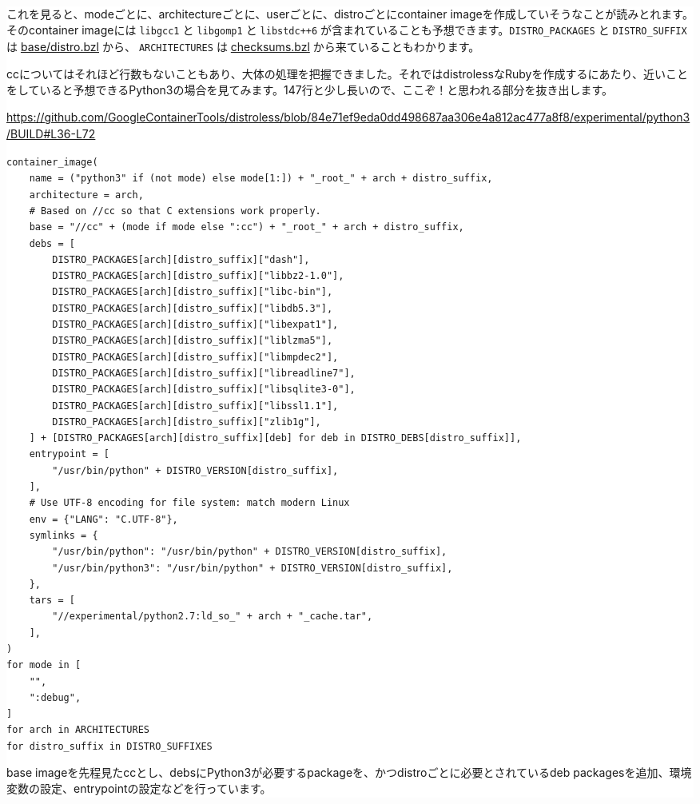 これを見ると、modeごとに、architectureごとに、userごとに、distroごとにcontainer imageを作成していそうなことが読みとれます。そのcontainer imageには `libgcc1` と `libgomp1` と `libstdc++6` が含まれていることも予想できます。`DISTRO_PACKAGES` と `DISTRO_SUFFIX` は [base/distro.bzl](https://github.com/GoogleContainerTools/distroless/blob/84e71ef9eda0dd498687aa306e4a812ac477a8f8/base/distro.bzl) から、 `ARCHITECTURES` は [checksums.bzl](https://github.com/GoogleContainerTools/distroless/blob/84e71ef9eda0dd498687aa306e4a812ac477a8f8/checksums.bzl) から来ていることもわかります。

ccについてはそれほど行数もないこともあり、大体の処理を把握できました。それではdistrolessなRubyを作成するにあたり、近いことをしていると予想できるPython3の場合を見てみます。147行と少し長いので、ここぞ！と思われる部分を抜き出します。

<https://github.com/GoogleContainerTools/distroless/blob/84e71ef9eda0dd498687aa306e4a812ac477a8f8/experimental/python3/BUILD#L36-L72>

```bazel
container_image(
    name = ("python3" if (not mode) else mode[1:]) + "_root_" + arch + distro_suffix,
    architecture = arch,
    # Based on //cc so that C extensions work properly.
    base = "//cc" + (mode if mode else ":cc") + "_root_" + arch + distro_suffix,
    debs = [
        DISTRO_PACKAGES[arch][distro_suffix]["dash"],
        DISTRO_PACKAGES[arch][distro_suffix]["libbz2-1.0"],
        DISTRO_PACKAGES[arch][distro_suffix]["libc-bin"],
        DISTRO_PACKAGES[arch][distro_suffix]["libdb5.3"],
        DISTRO_PACKAGES[arch][distro_suffix]["libexpat1"],
        DISTRO_PACKAGES[arch][distro_suffix]["liblzma5"],
        DISTRO_PACKAGES[arch][distro_suffix]["libmpdec2"],
        DISTRO_PACKAGES[arch][distro_suffix]["libreadline7"],
        DISTRO_PACKAGES[arch][distro_suffix]["libsqlite3-0"],
        DISTRO_PACKAGES[arch][distro_suffix]["libssl1.1"],
        DISTRO_PACKAGES[arch][distro_suffix]["zlib1g"],
    ] + [DISTRO_PACKAGES[arch][distro_suffix][deb] for deb in DISTRO_DEBS[distro_suffix]],
    entrypoint = [
        "/usr/bin/python" + DISTRO_VERSION[distro_suffix],
    ],
    # Use UTF-8 encoding for file system: match modern Linux
    env = {"LANG": "C.UTF-8"},
    symlinks = {
        "/usr/bin/python": "/usr/bin/python" + DISTRO_VERSION[distro_suffix],
        "/usr/bin/python3": "/usr/bin/python" + DISTRO_VERSION[distro_suffix],
    },
    tars = [
        "//experimental/python2.7:ld_so_" + arch + "_cache.tar",
    ],
)
for mode in [
    "",
    ":debug",
]
for arch in ARCHITECTURES
for distro_suffix in DISTRO_SUFFIXES
```

base imageを先程見たccとし、debsにPython3が必要するpackageを、かつdistroごとに必要とされているdeb packagesを追加、環境変数の設定、entrypointの設定などを行っています。


[^py2]: [2020年2月21日号　focalの開発: PHP 7.4への切り替えとPython 2の去就：Ubuntu Weekly Topics｜gihyo.jp … 技術評論社](https://gihyo.jp/admin/clip/01/ubuntu-topics/202002/21)
[^debian-snapshot]: `snapshot.debian.org` に国内mirrorがあれば切り替えて試したかったのですが、2019年時点で90TBものストレージを必要とするらしく、なかなかmirrorも用意できないですよね
[^bump-snapshot]: <https://github.com/GoogleContainerTools/distroless/pulls?q=is%3Aclosed+author%3Aapp%2Fgithub-actions>
[^apt-rdepends]: 依存関係は `apt-rdepends` をインストールして `$ apt-rdepends ruby2.5` などでも調べることができます。 <https://packages.debian.org/ja/buster/apt-rdepends>
[^created-at]: CREATEDが `51 years ago` になっています。docker inspectで情報を見ると、 `"1970-01-01T00:00:00Z"` とepoch timeになっているので、zero fillされているものと予想できます。Jibを使って作成したdocker imageもこうなるようですね。
[^use-nearest-vm]: `snapshot.debian.org` に地理的に近いサーバーで作業をすることをおすすめします。自分が試したときはオランダにサーバーを用意してビルドを実行しました。日本からだと、このスクリプトの実行に40分前後かかるところがオランダのサーバーだと17分程度で終わりました。